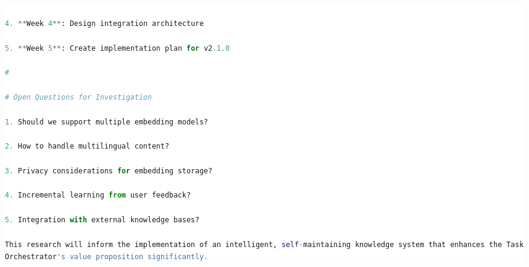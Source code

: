 ```python

4. **Week 4**: Design integration architecture

5. **Week 5**: Create implementation plan for v2.1.0

#

# Open Questions for Investigation

1. Should we support multiple embedding models?

2. How to handle multilingual content?

3. Privacy considerations for embedding storage?

4. Incremental learning from user feedback?

5. Integration with external knowledge bases?

This research will inform the implementation of an intelligent, self-maintaining knowledge system that enhances the Task Orchestrator's value proposition significantly.
